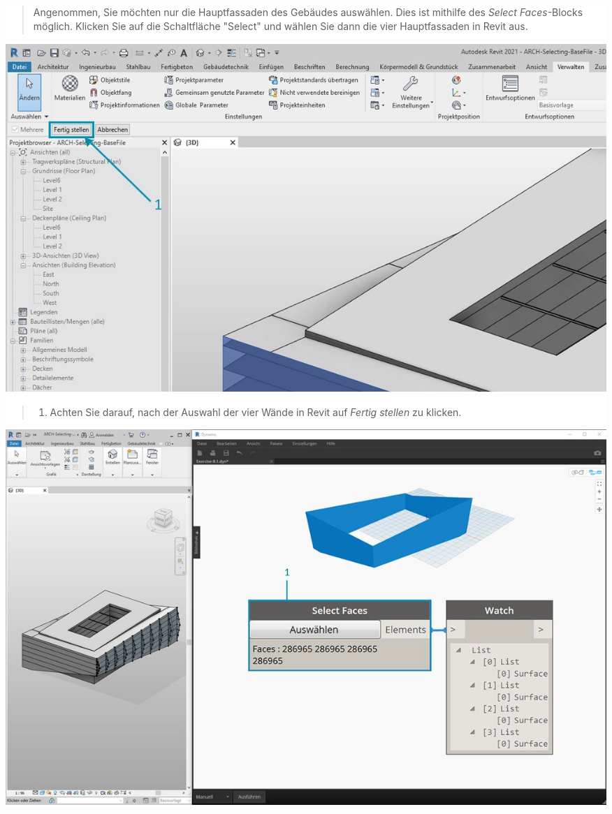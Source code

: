 > Angenommen, Sie möchten nur die Hauptfassaden des Gebäudes auswählen. Dies ist mithilfe des _Select Faces_-Blocks möglich. Klicken Sie auf die Schaltfläche "Select" und wählen Sie dann die vier Hauptfassaden in Revit aus.

![Übung](../.gitbook/assets/finishButton-01.jpg)

> 1. Achten Sie darauf, nach der Auswahl der vier Wände in Revit auf _Fertig stellen_ zu klicken.

![Übung](<../.gitbook/assets/06 (2).jpg>)
